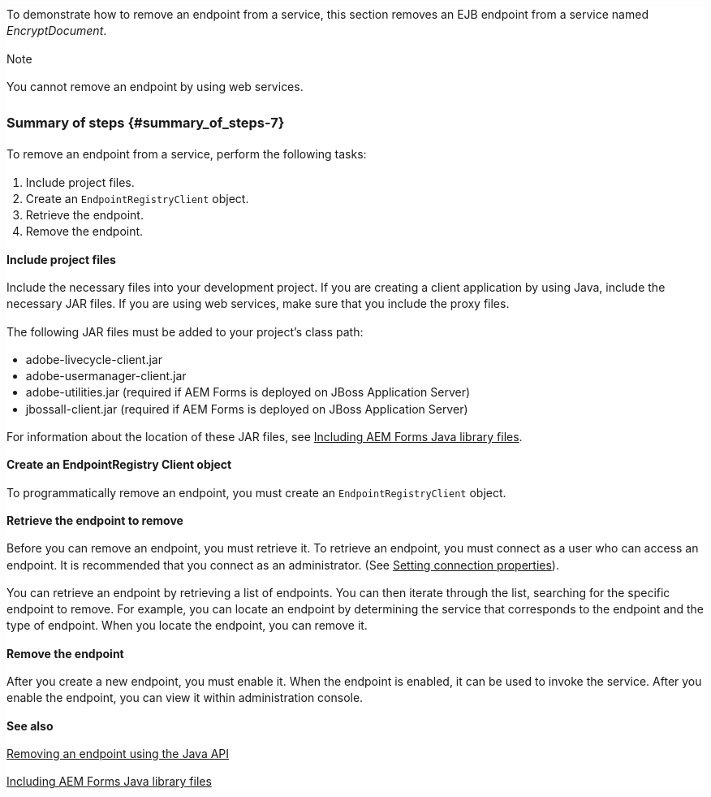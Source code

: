 To demonstrate how to remove an endpoint from a service, this section removes an EJB endpoint from a service named *EncryptDocument*.

>[!NOTE]
>
>You cannot remove an endpoint by using web services.

### Summary of steps {#summary_of_steps-7}

To remove an endpoint from a service, perform the following tasks:

1. Include project files.
1. Create an `EndpointRegistryClient` object.
1. Retrieve the endpoint.
1. Remove the endpoint.

**Include project files**

Include the necessary files into your development project. If you are creating a client application by using Java, include the necessary JAR files. If you are using web services, make sure that you include the proxy files.

The following JAR files must be added to your project’s class path:

* adobe-livecycle-client.jar
* adobe-usermanager-client.jar
* adobe-utilities.jar (required if AEM Forms is deployed on JBoss Application Server)
* jbossall-client.jar (required if AEM Forms is deployed on JBoss Application Server)

For information about the location of these JAR files, see [Including AEM Forms Java library files](/help/forms/developing/invoking-aem-forms-using-java.md#including-aem-forms-java-library-files).

**Create an EndpointRegistry Client object**

To programmatically remove an endpoint, you must create an `EndpointRegistryClient` object.

**Retrieve the endpoint to remove**

Before you can remove an endpoint, you must retrieve it. To retrieve an endpoint, you must connect as a user who can access an endpoint. It is recommended that you connect as an administrator. (See [Setting connection properties](/help/forms/developing/invoking-aem-forms-using-java.md#setting-connection-properties)).

You can retrieve an endpoint by retrieving a list of endpoints. You can then iterate through the list, searching for the specific endpoint to remove. For example, you can locate an endpoint by determining the service that corresponds to the endpoint and the type of endpoint. When you locate the endpoint, you can remove it.

**Remove the endpoint**

After you create a new endpoint, you must enable it. When the endpoint is enabled, it can be used to invoke the service. After you enable the endpoint, you can view it within administration console.

**See also**

[Removing an endpoint using the Java API](programmatically-endpoints.md#removing-an-endpoint-using-the-java-api)

[Including AEM Forms Java library files](/help/forms/developing/invoking-aem-forms-using-java.md#including-aem-forms-java-library-files)
